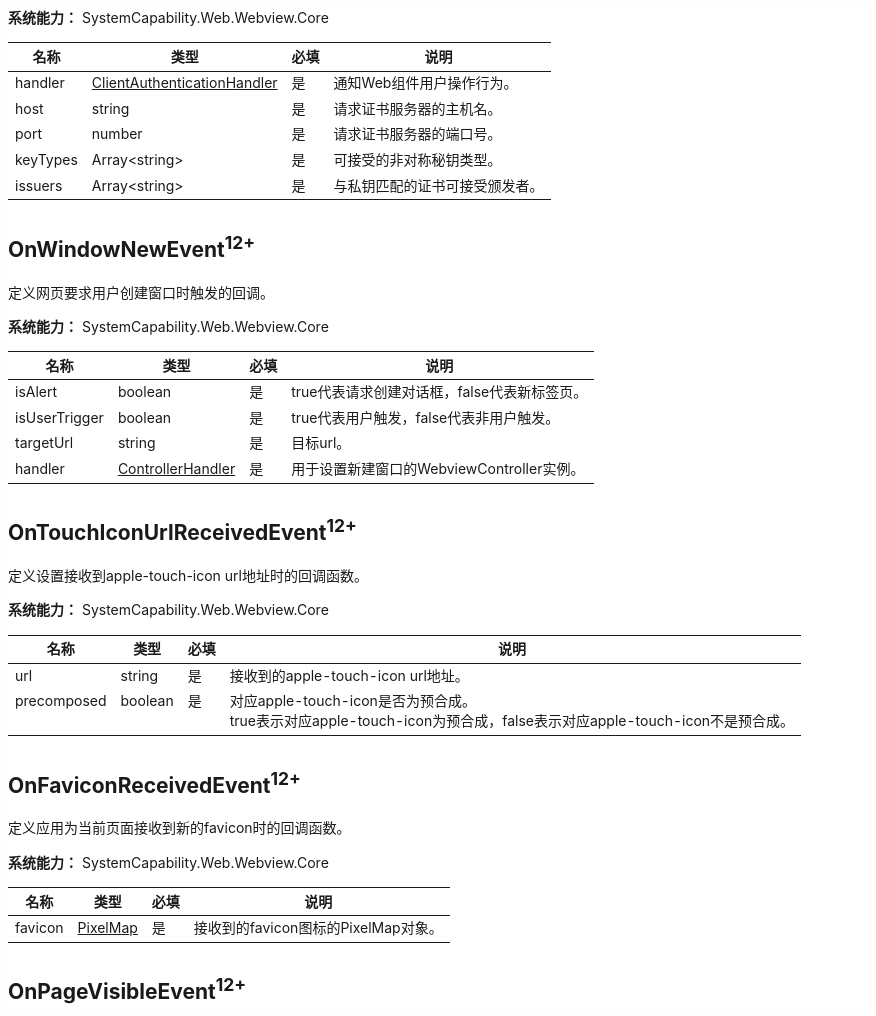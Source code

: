 **系统能力：** SystemCapability.Web.Webview.Core

| 名称             | 类型      | 必填   | 说明                                       |
| -------------- | ---- | ---- | ---------------------------------------- |
| handler  | [ClientAuthenticationHandler](./arkts-basic-components-web-ClientAuthenticationHandler.md) | 是 | 通知Web组件用户操作行为。  |
| host     | string                                   | 是 | 请求证书服务器的主机名。    |
| port     | number                                   | 是 | 请求证书服务器的端口号。    |
| keyTypes | Array<string\>                           | 是 | 可接受的非对称秘钥类型。    |
| issuers  | Array<string\>                           | 是 | 与私钥匹配的证书可接受颁发者。 |

## OnWindowNewEvent<sup>12+</sup>

定义网页要求用户创建窗口时触发的回调。

**系统能力：** SystemCapability.Web.Webview.Core

| 名称             | 类型      | 必填   | 说明                                       |
| -------------- | ---- | ---- | ---------------------------------------- |
| isAlert       | boolean                                  | 是 | true代表请求创建对话框，false代表新标签页。    |
| isUserTrigger | boolean                                  | 是 | true代表用户触发，false代表非用户触发。      |
| targetUrl     | string                                   | 是 | 目标url。                        |
| handler       | [ControllerHandler](./arkts-basic-components-web-ControllerHandler.md) | 是 | 用于设置新建窗口的WebviewController实例。 |

## OnTouchIconUrlReceivedEvent<sup>12+</sup>

定义设置接收到apple-touch-icon url地址时的回调函数。

**系统能力：** SystemCapability.Web.Webview.Core

| 名称             | 类型      | 必填   | 说明                                       |
| -------------- | ---- | ---- | ---------------------------------------- |
| url         | string  | 是 | 接收到的apple-touch-icon url地址。 |
| precomposed | boolean | 是 | 对应apple-touch-icon是否为预合成。<br>true表示对应apple-touch-icon为预合成，false表示对应apple-touch-icon不是预合成。   |

## OnFaviconReceivedEvent<sup>12+</sup>

定义应用为当前页面接收到新的favicon时的回调函数。

**系统能力：** SystemCapability.Web.Webview.Core

| 名称             | 类型      | 必填   | 说明                                       |
| -------------- | ---- | ---- | ---------------------------------------- |
| favicon | [PixelMap](../apis-image-kit/arkts-apis-image-PixelMap.md) | 是 | 接收到的favicon图标的PixelMap对象。 |

## OnPageVisibleEvent<sup>12+</sup>
